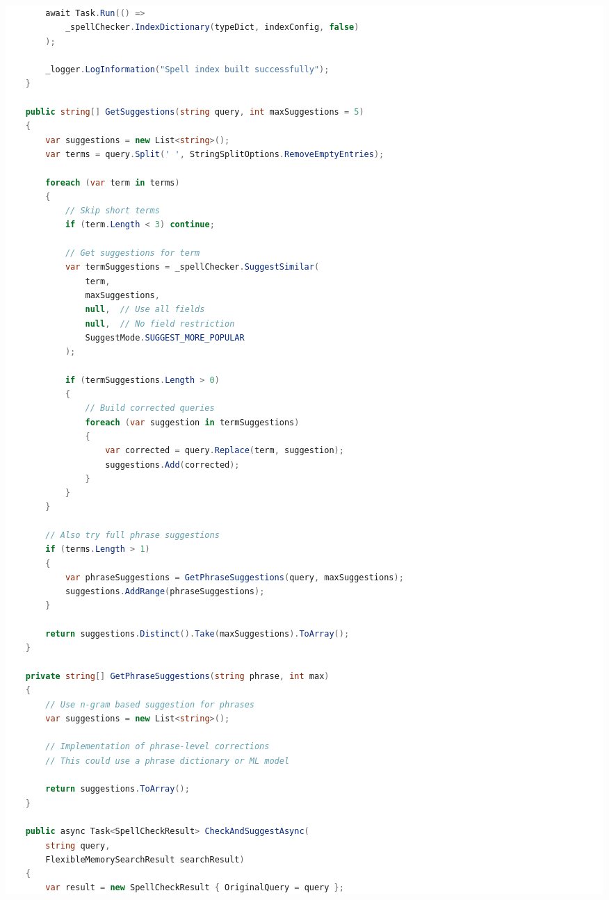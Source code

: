 ```csharp
        await Task.Run(() => 
            _spellChecker.IndexDictionary(typeDict, indexConfig, false)
        );
        
        _logger.LogInformation("Spell index built successfully");
    }
    
    public string[] GetSuggestions(string query, int maxSuggestions = 5)
    {
        var suggestions = new List<string>();
        var terms = query.Split(' ', StringSplitOptions.RemoveEmptyEntries);
        
        foreach (var term in terms)
        {
            // Skip short terms
            if (term.Length < 3) continue;
            
            // Get suggestions for term
            var termSuggestions = _spellChecker.SuggestSimilar(
                term, 
                maxSuggestions, 
                null,  // Use all fields
                null,  // No field restriction
                SuggestMode.SUGGEST_MORE_POPULAR
            );
            
            if (termSuggestions.Length > 0)
            {
                // Build corrected queries
                foreach (var suggestion in termSuggestions)
                {
                    var corrected = query.Replace(term, suggestion);
                    suggestions.Add(corrected);
                }
            }
        }
        
        // Also try full phrase suggestions
        if (terms.Length > 1)
        {
            var phraseSuggestions = GetPhraseSuggestions(query, maxSuggestions);
            suggestions.AddRange(phraseSuggestions);
        }
        
        return suggestions.Distinct().Take(maxSuggestions).ToArray();
    }
    
    private string[] GetPhraseSuggestions(string phrase, int max)
    {
        // Use n-gram based suggestion for phrases
        var suggestions = new List<string>();
        
        // Implementation of phrase-level corrections
        // This could use a phrase dictionary or ML model
        
        return suggestions.ToArray();
    }
    
    public async Task<SpellCheckResult> CheckAndSuggestAsync(
        string query,
        FlexibleMemorySearchResult searchResult)
    {
        var result = new SpellCheckResult { OriginalQuery = query };
```